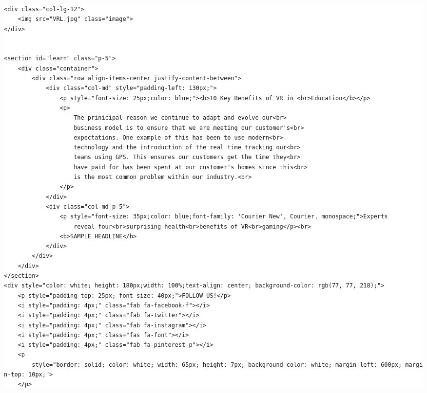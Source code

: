     <div class="col-lg-12">
        <img src="VRL.jpg" class="image">
    </div>


    <section id="learn" class="p-5">
        <div class="container">
            <div class="row align-items-center justify-content-between">
                <div class="col-md" style="padding-left: 130px;">
                    <p style="font-size: 25px;color: blue;"><b>10 Key Benefits of VR in <br>Education</b></p>
                    <p>
                        The prinicipal reason we continue to adapt and evolve our<br>
                        business model is to ensure that we are meeting our customer's<br>
                        expectations. One example of this has been to use modern<br>
                        technology and the introduction of the real time tracking our<br>
                        teams using GPS. This ensures our customers get the time they<br>
                        have paid for has been spent at our customer's homes since this<br>
                        is the most common problem within our industry.<br>
                    </p>
                </div>
                <div class="col-md p-5">
                    <p style="font-size: 35px;color: blue;font-family: 'Courier New', Courier, monospace;">Experts
                        reveal four<br>surprising health<br>benefits of VR<br>gaming</p><br>
                    <b>SAMPLE HEADLINE</b>
                </div>
            </div>
        </div>
    </section>
    <div style="color: white; height: 180px;width: 100%;text-align: center; background-color: rgb(77, 77, 218);">
        <p style="padding-top: 25px; font-size: 40px;">FOLLOW US!</p>
        <i style="padding: 4px;" class="fab fa-facebook-f"></i>
        <i style="padding: 4px;" class="fab fa-twitter"></i>
        <i style="padding: 4px;" class="fab fa-instagram"></i>
        <i style="padding: 4px;" class="fas fa-font"></i>
        <i style="padding: 4px;" class="fab fa-pinterest-p"></i>
        <p
            style="border: solid; color: white; width: 65px; height: 7px; background-color: white; margin-left: 600px; margin-top: 10px;">
        </p>
